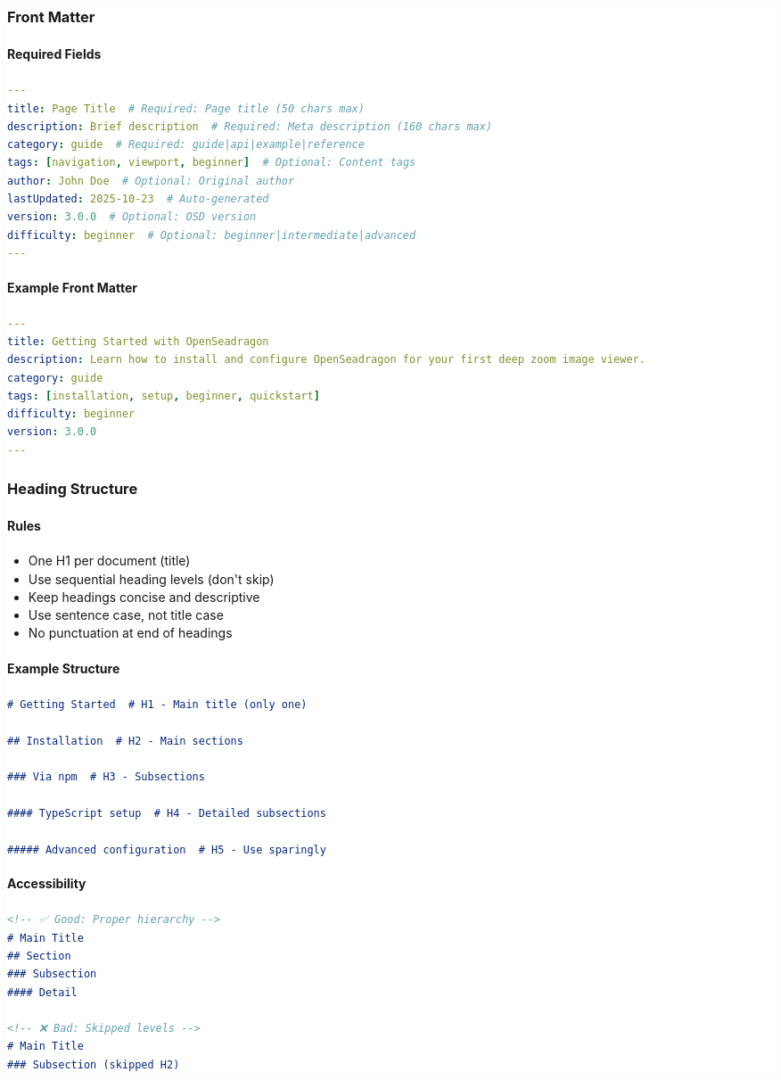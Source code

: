 ### Front Matter

#### Required Fields
```yaml
---
title: Page Title  # Required: Page title (50 chars max)
description: Brief description  # Required: Meta description (160 chars max)
category: guide  # Required: guide|api|example|reference
tags: [navigation, viewport, beginner]  # Optional: Content tags
author: John Doe  # Optional: Original author
lastUpdated: 2025-10-23  # Auto-generated
version: 3.0.0  # Optional: OSD version
difficulty: beginner  # Optional: beginner|intermediate|advanced
---
```

#### Example Front Matter
```yaml
---
title: Getting Started with OpenSeadragon
description: Learn how to install and configure OpenSeadragon for your first deep zoom image viewer.
category: guide
tags: [installation, setup, beginner, quickstart]
difficulty: beginner
version: 3.0.0
---
```

### Heading Structure

#### Rules
- One H1 per document (title)
- Use sequential heading levels (don't skip)
- Keep headings concise and descriptive
- Use sentence case, not title case
- No punctuation at end of headings

#### Example Structure
```markdown
# Getting Started  # H1 - Main title (only one)

## Installation  # H2 - Main sections

### Via npm  # H3 - Subsections

#### TypeScript setup  # H4 - Detailed subsections

##### Advanced configuration  # H5 - Use sparingly
```

#### Accessibility
```markdown
<!-- ✅ Good: Proper hierarchy -->
# Main Title
## Section
### Subsection
#### Detail

<!-- ❌ Bad: Skipped levels -->
# Main Title
### Subsection (skipped H2)
```
